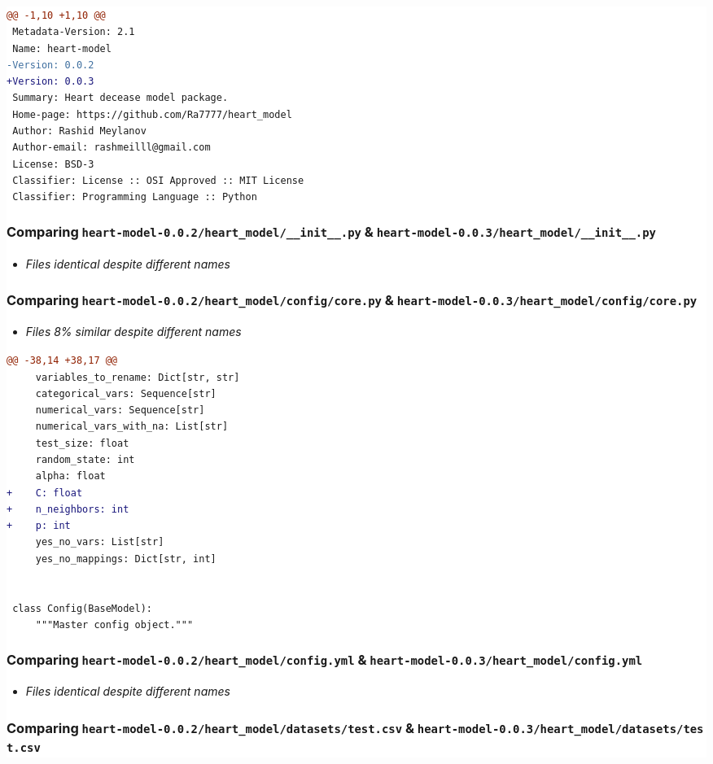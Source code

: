 ```diff
@@ -1,10 +1,10 @@
 Metadata-Version: 2.1
 Name: heart-model
-Version: 0.0.2
+Version: 0.0.3
 Summary: Heart decease model package.
 Home-page: https://github.com/Ra7777/heart_model
 Author: Rashid Meylanov
 Author-email: rashmeilll@gmail.com
 License: BSD-3
 Classifier: License :: OSI Approved :: MIT License
 Classifier: Programming Language :: Python
```

### Comparing `heart-model-0.0.2/heart_model/__init__.py` & `heart-model-0.0.3/heart_model/__init__.py`

 * *Files identical despite different names*

### Comparing `heart-model-0.0.2/heart_model/config/core.py` & `heart-model-0.0.3/heart_model/config/core.py`

 * *Files 8% similar despite different names*

```diff
@@ -38,14 +38,17 @@
     variables_to_rename: Dict[str, str]
     categorical_vars: Sequence[str]
     numerical_vars: Sequence[str]
     numerical_vars_with_na: List[str]
     test_size: float
     random_state: int
     alpha: float
+    C: float
+    n_neighbors: int
+    p: int
     yes_no_vars: List[str]
     yes_no_mappings: Dict[str, int]
 
 
 class Config(BaseModel):
     """Master config object."""
```

### Comparing `heart-model-0.0.2/heart_model/config.yml` & `heart-model-0.0.3/heart_model/config.yml`

 * *Files identical despite different names*

### Comparing `heart-model-0.0.2/heart_model/datasets/test.csv` & `heart-model-0.0.3/heart_model/datasets/test.csv`
